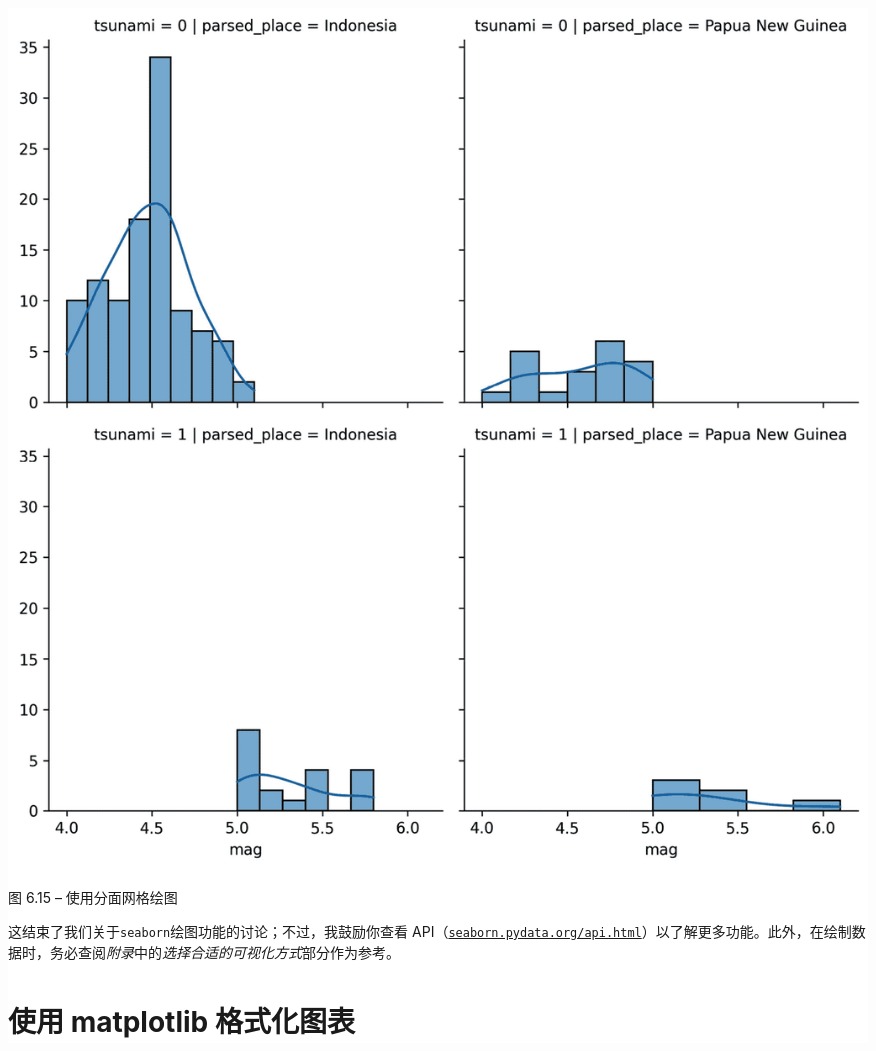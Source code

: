 ![图 6.15 – 使用分面网格绘图](img/fig_6.15.jpg)

图 6.15 – 使用分面网格绘图

这结束了我们关于`seaborn`绘图功能的讨论；不过，我鼓励你查看 API（[`seaborn.pydata.org/api.html`](https://seaborn.pydata.org/api.html)）以了解更多功能。此外，在绘制数据时，务必查阅*附录*中的*选择合适的可视化方式*部分作为参考。

# 使用 matplotlib 格式化图表
